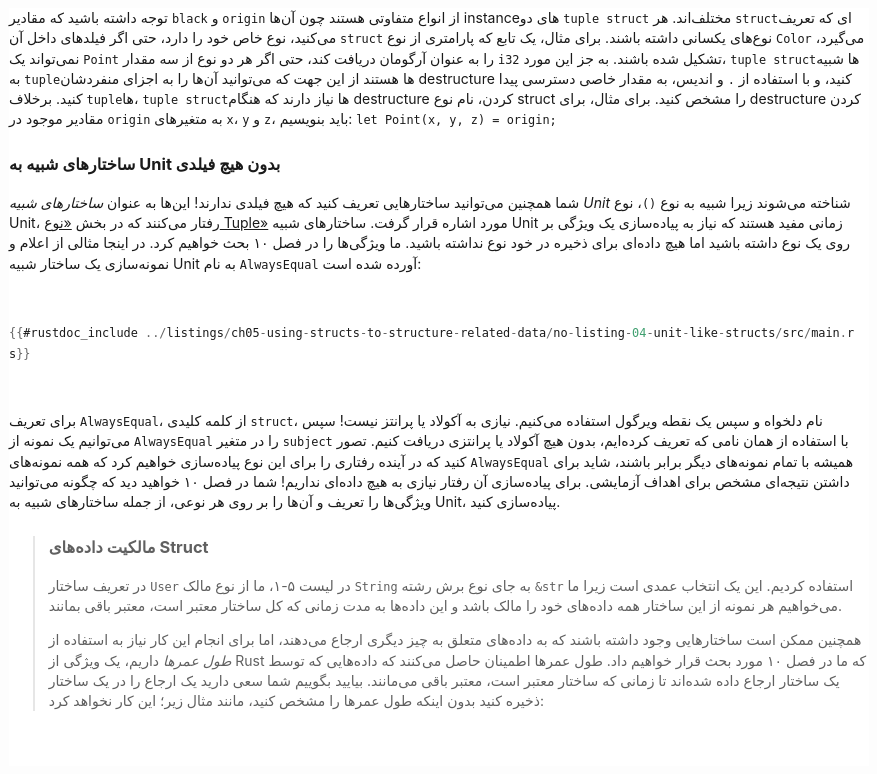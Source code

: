 </Listing>

توجه داشته باشید که مقادیر `black` و `origin` از انواع متفاوتی هستند
چون آن‌ها instanceهای دو `tuple struct` مختلف‌اند.
هر `struct`ای که تعریف می‌کنید، نوع خاص خود را دارد،
حتی اگر فیلدهای داخل آن `struct` نوع‌های یکسانی داشته باشند.
برای مثال، یک تابع که پارامتری از نوع `Color` می‌گیرد،
نمی‌تواند یک `Point` را به عنوان آرگومان دریافت کند،
حتی اگر هر دو نوع از سه مقدار `i32` تشکیل شده باشند.
به جز این مورد، `tuple struct`ها شبیه به `tuple`ها هستند
از این جهت که می‌توانید آن‌ها را به اجزای منفردشان destructure کنید،
و با استفاده از `.` و اندیس، به مقدار خاصی دسترسی پیدا کنید.
برخلاف `tuple`ها، `tuple struct`ها نیاز دارند که هنگام destructure کردن،
نام نوع struct را مشخص کنید.
برای مثال، برای destructure کردن مقادیر موجود در `origin` به متغیرهای `x`، `y` و `z`،
باید بنویسیم: `let Point(x, y, z) = origin;`

### ساختارهای شبیه به Unit بدون هیچ فیلدی

شما همچنین می‌توانید ساختارهایی تعریف کنید که هیچ فیلدی ندارند! این‌ها به عنوان _ساختارهای شبیه Unit_ شناخته می‌شوند زیرا شبیه به نوع `()`، نوع Unit، رفتار می‌کنند که در بخش [«نوع Tuple»][tuples] مورد اشاره قرار گرفت. ساختارهای شبیه Unit زمانی مفید هستند که نیاز به پیاده‌سازی یک ویژگی بر روی یک نوع داشته باشید اما هیچ داده‌ای برای ذخیره در خود نوع نداشته باشید. ما ویژگی‌ها را در فصل ۱۰ بحث خواهیم کرد. در اینجا مثالی از اعلام و نمونه‌سازی یک ساختار شبیه Unit به نام `AlwaysEqual` آورده شده است:

<Listing file-name="src/main.rs">

```rust
{{#rustdoc_include ../listings/ch05-using-structs-to-structure-related-data/no-listing-04-unit-like-structs/src/main.rs}}
```

</Listing>

برای تعریف `AlwaysEqual`، از کلمه کلیدی `struct`، نام دلخواه و سپس یک نقطه ویرگول استفاده می‌کنیم. نیازی به آکولاد یا پرانتز نیست! سپس می‌توانیم یک نمونه از `AlwaysEqual` را در متغیر `subject` با استفاده از همان نامی که تعریف کرده‌ایم، بدون هیچ آکولاد یا پرانتزی دریافت کنیم. تصور کنید که در آینده رفتاری را برای این نوع پیاده‌سازی خواهیم کرد که همه نمونه‌های `AlwaysEqual` همیشه با تمام نمونه‌های دیگر برابر باشند، شاید برای داشتن نتیجه‌ای مشخص برای اهداف آزمایشی. برای پیاده‌سازی آن رفتار نیازی به هیچ داده‌ای نداریم! شما در فصل ۱۰ خواهید دید که چگونه می‌توانید ویژگی‌ها را تعریف و آن‌ها را بر روی هر نوعی، از جمله ساختارهای شبیه به Unit، پیاده‌سازی کنید.

> ### مالکیت داده‌های Struct
>
> در تعریف ساختار `User` در لیست ۵-۱، ما از نوع مالک `String` به جای نوع برش رشته `&str` استفاده کردیم. این یک انتخاب عمدی است زیرا ما می‌خواهیم هر نمونه از این ساختار همه داده‌های خود را مالک باشد و این داده‌ها به مدت زمانی که کل ساختار معتبر است، معتبر باقی بمانند.
>
> همچنین ممکن است ساختارهایی وجود داشته باشند که به داده‌های متعلق به چیز دیگری ارجاع می‌دهند، اما برای انجام این کار نیاز به استفاده از _طول عمر‌ها_ داریم، یک ویژگی از Rust که ما در فصل ۱۰ مورد بحث قرار خواهیم داد. طول عمرها اطمینان حاصل می‌کنند که داده‌هایی که توسط یک ساختار ارجاع داده شده‌اند تا زمانی که ساختار معتبر است، معتبر باقی می‌مانند. بیایید بگوییم شما سعی دارید یک ارجاع را در یک ساختار ذخیره کنید بدون اینکه طول عمرها را مشخص کنید، مانند مثال زیر؛ این کار نخواهد کرد:

<Listing file-name="src/main.rs">


[tuples]: ch03-02-data-types.html#the-tuple-type
[move]: ch04-01-what-is-ownership.html#variables-and-data-interacting-with-move
[copy]: ch04-01-what-is-ownership.html#stack-only-data-copy